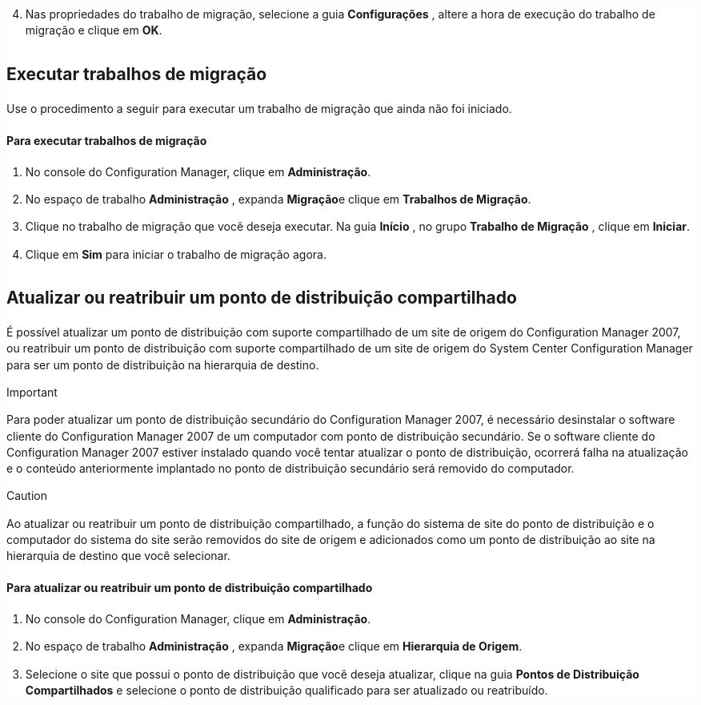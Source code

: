4.  Nas propriedades do trabalho de migração, selecione a guia **Configurações** , altere a hora de execução do trabalho de migração e clique em **OK**.  

##  <a name="a-namerunmigrationjobsa-run-migration-jobs"></a><a name="Run_Migration_Jobs"></a> Executar trabalhos de migração  
 Use o procedimento a seguir para executar um trabalho de migração que ainda não foi iniciado.  

#### <a name="to-run-migration-jobs"></a>Para executar trabalhos de migração  

1.  No console do Configuration Manager, clique em **Administração**.  

2.  No espaço de trabalho **Administração** , expanda **Migração**e clique em **Trabalhos de Migração**.  

3.  Clique no trabalho de migração que você deseja executar. Na guia **Início** , no grupo **Trabalho de Migração** , clique em **Iniciar**.  

4.  Clique em **Sim** para iniciar o trabalho de migração agora.  

##  <a name="a-namebkmkprocupgrdssa-upgrade-or-reassign-a-shared-distribution-point"></a><a name="BKMK_ProcUpgrdSS"></a> Atualizar ou reatribuir um ponto de distribuição compartilhado  
 É possível atualizar um ponto de distribuição com suporte compartilhado de um site de origem do Configuration Manager 2007, ou reatribuir um ponto de distribuição com suporte compartilhado de um site de origem do System Center Configuration Manager para ser um ponto de distribuição na hierarquia de destino.  

> [!IMPORTANT]  
>  Para poder atualizar um ponto de distribuição secundário do Configuration Manager 2007, é necessário desinstalar o software cliente do Configuration Manager 2007 de um computador com ponto de distribuição secundário. Se o software cliente do Configuration Manager 2007 estiver instalado quando você tentar atualizar o ponto de distribuição, ocorrerá falha na atualização e o conteúdo anteriormente implantado no ponto de distribuição secundário será removido do computador.  

> [!CAUTION]  
>  Ao atualizar ou reatribuir um ponto de distribuição compartilhado, a função do sistema de site do ponto de distribuição e o computador do sistema do site serão removidos do site de origem e adicionados como um ponto de distribuição ao site na hierarquia de destino que você selecionar.  

#### <a name="to-upgrade-or-reassign-a-shared-distribution-point"></a>Para atualizar ou reatribuir um ponto de distribuição compartilhado  

1.  No console do Configuration Manager, clique em **Administração**.  

2.  No espaço de trabalho **Administração** , expanda **Migração**e clique em **Hierarquia de Origem**.  

3.  Selecione o site que possui o ponto de distribuição que você deseja atualizar, clique na guia **Pontos de Distribuição Compartilhados** e selecione o ponto de distribuição qualificado para ser atualizado ou reatribuído.  
